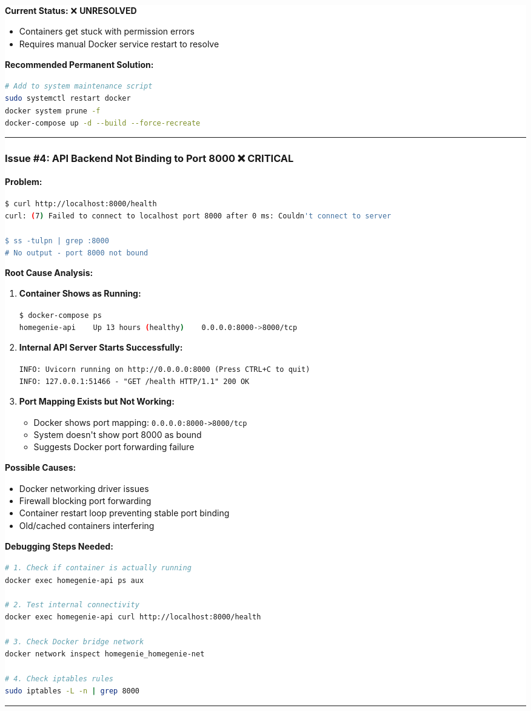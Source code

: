 **Current Status:** ❌ **UNRESOLVED**
- Containers get stuck with permission errors
- Requires manual Docker service restart to resolve

**Recommended Permanent Solution:**
```bash
# Add to system maintenance script
sudo systemctl restart docker
docker system prune -f
docker-compose up -d --build --force-recreate
```

---

### Issue #4: API Backend Not Binding to Port 8000 ❌ **CRITICAL**

**Problem:**
```bash
$ curl http://localhost:8000/health
curl: (7) Failed to connect to localhost port 8000 after 0 ms: Couldn't connect to server

$ ss -tulpn | grep :8000
# No output - port 8000 not bound
```

**Root Cause Analysis:**

1. **Container Shows as Running:**
   ```bash
   $ docker-compose ps
   homegenie-api    Up 13 hours (healthy)    0.0.0.0:8000->8000/tcp
   ```

2. **Internal API Server Starts Successfully:**
   ```log
   INFO: Uvicorn running on http://0.0.0.0:8000 (Press CTRL+C to quit)
   INFO: 127.0.0.1:51466 - "GET /health HTTP/1.1" 200 OK
   ```

3. **Port Mapping Exists but Not Working:**
   - Docker shows port mapping: `0.0.0.0:8000->8000/tcp`
   - System doesn't show port 8000 as bound
   - Suggests Docker port forwarding failure

**Possible Causes:**
- Docker networking driver issues
- Firewall blocking port forwarding
- Container restart loop preventing stable port binding
- Old/cached containers interfering

**Debugging Steps Needed:**
```bash
# 1. Check if container is actually running
docker exec homegenie-api ps aux

# 2. Test internal connectivity
docker exec homegenie-api curl http://localhost:8000/health

# 3. Check Docker bridge network
docker network inspect homegenie_homegenie-net

# 4. Check iptables rules
sudo iptables -L -n | grep 8000
```

---